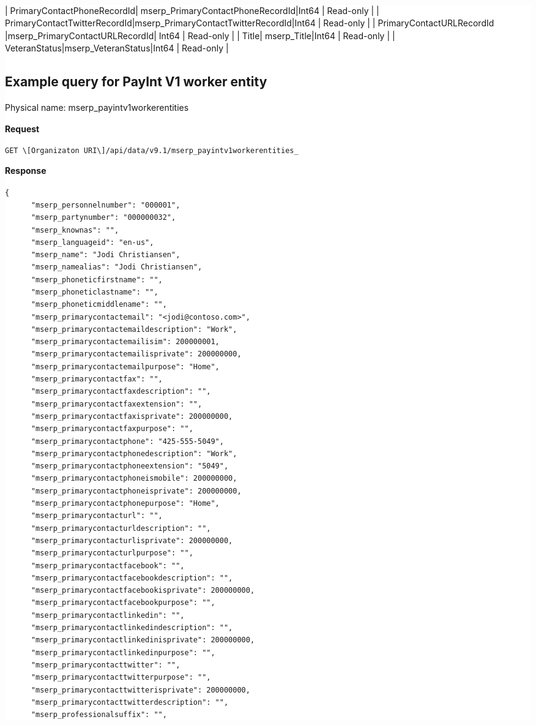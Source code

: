 | PrimaryContactPhoneRecordId| mserp_PrimaryContactPhoneRecordId|Int64 | Read-only |
| PrimaryContactTwitterRecordId|mserp_PrimaryContactTwitterRecordId|Int64 | Read-only |
| PrimaryContactURLRecordId |mserp_PrimaryContactURLRecordId| Int64 | Read-only |
| Title| mserp_Title|Int64 | Read-only |
| VeteranStatus|mserp_VeteranStatus|Int64 | Read-only |


## Example query for PayInt V1 worker entity

Physical name: mserp_payintv1workerentities

**Request**

```HTTP
GET \[Organizaton URI\]/api/data/v9.1/mserp_payintv1workerentities_
```

**Response**

```JSONCopy
{  
      "mserp_personnelnumber": "000001",  
      "mserp_partynumber": "000000032",  
      "mserp_knownas": "",  
      "mserp_languageid": "en-us",  
      "mserp_name": "Jodi Christiansen",  
      "mserp_namealias": "Jodi Christiansen",  
      "mserp_phoneticfirstname": "",  
      "mserp_phoneticlastname": "",  
      "mserp_phoneticmiddlename": "",  
      "mserp_primarycontactemail": "<jodi@contoso.com>",  
      "mserp_primarycontactemaildescription": "Work",  
      "mserp_primarycontactemailisim": 200000001,  
      "mserp_primarycontactemailisprivate": 200000000,  
      "mserp_primarycontactemailpurpose": "Home",  
      "mserp_primarycontactfax": "",  
      "mserp_primarycontactfaxdescription": "",  
      "mserp_primarycontactfaxextension": "",  
      "mserp_primarycontactfaxisprivate": 200000000,  
      "mserp_primarycontactfaxpurpose": "",  
      "mserp_primarycontactphone": "425-555-5049",  
      "mserp_primarycontactphonedescription": "Work",  
      "mserp_primarycontactphoneextension": "5049",  
      "mserp_primarycontactphoneismobile": 200000000,  
      "mserp_primarycontactphoneisprivate": 200000000,  
      "mserp_primarycontactphonepurpose": "Home",  
      "mserp_primarycontacturl": "",  
      "mserp_primarycontacturldescription": "",  
      "mserp_primarycontacturlisprivate": 200000000,  
      "mserp_primarycontacturlpurpose": "",  
      "mserp_primarycontactfacebook": "",  
      "mserp_primarycontactfacebookdescription": "",  
      "mserp_primarycontactfacebookisprivate": 200000000,  
      "mserp_primarycontactfacebookpurpose": "",  
      "mserp_primarycontactlinkedin": "",  
      "mserp_primarycontactlinkedindescription": "",  
      "mserp_primarycontactlinkedinisprivate": 200000000,  
      "mserp_primarycontactlinkedinpurpose": "",  
      "mserp_primarycontacttwitter": "",  
      "mserp_primarycontacttwitterpurpose": "",  
      "mserp_primarycontacttwitterisprivate": 200000000,  
      "mserp_primarycontacttwitterdescription": "",  
      "mserp_professionalsuffix": "",  
```